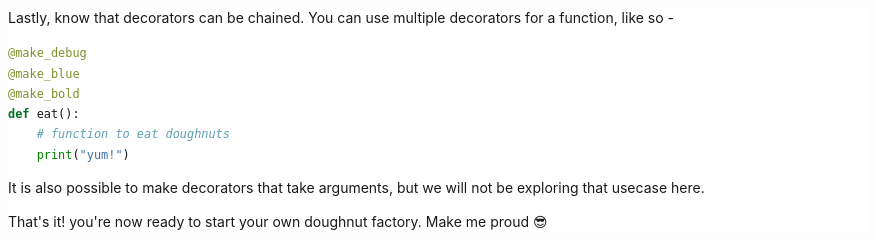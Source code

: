 Lastly, know that decorators can be chained. You can use multiple decorators for
a function, like so -

```python
@make_debug
@make_blue
@make_bold
def eat():
    # function to eat doughnuts
    print("yum!")
```

It is also possible to make decorators that take arguments, but we will not be
exploring that usecase here.

That's it! you're now ready to start your own doughnut factory. Make me proud 😎
